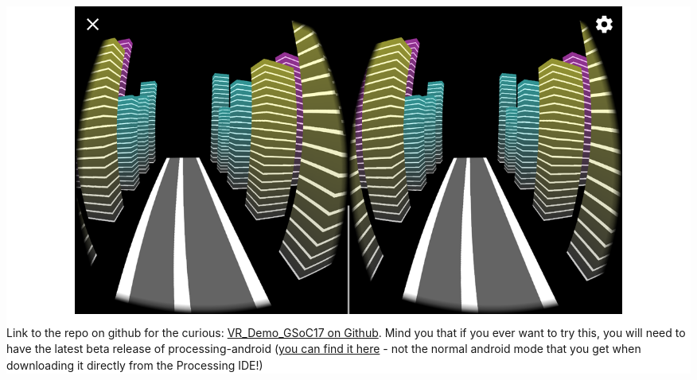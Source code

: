 <img style="display: block; margin: 0 auto;" width="80%" src="/images/city_screenshot.png"/> 

Link to the repo on github for the curious: [VR_Demo_GSoC17 on Github](https://github.com/picorana/VR_Demo_GSoC17). 
Mind you that if you ever want to try this, you will need to have the latest beta release of processing-android ([you can find it here](https://github.com/processing/processing-android/releases/tag/android-262) - not the normal android mode that you get when downloading it directly from the Processing IDE!) 
